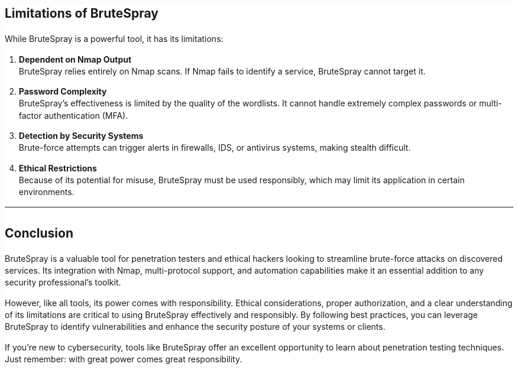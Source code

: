 ## **Limitations of BruteSpray**  

While BruteSpray is a powerful tool, it has its limitations:  

1. **Dependent on Nmap Output**  
   BruteSpray relies entirely on Nmap scans. If Nmap fails to identify a service, BruteSpray cannot target it.  

2. **Password Complexity**  
   BruteSpray’s effectiveness is limited by the quality of the wordlists. It cannot handle extremely complex passwords or multi-factor authentication (MFA).  

3. **Detection by Security Systems**  
   Brute-force attempts can trigger alerts in firewalls, IDS, or antivirus systems, making stealth difficult.  

4. **Ethical Restrictions**  
   Because of its potential for misuse, BruteSpray must be used responsibly, which may limit its application in certain environments.  

---

## **Conclusion**  

BruteSpray is a valuable tool for penetration testers and ethical hackers looking to streamline brute-force attacks on discovered services. Its integration with Nmap, multi-protocol support, and automation capabilities make it an essential addition to any security professional’s toolkit.  

However, like all tools, its power comes with responsibility. Ethical considerations, proper authorization, and a clear understanding of its limitations are critical to using BruteSpray effectively and responsibly. By following best practices, you can leverage BruteSpray to identify vulnerabilities and enhance the security posture of your systems or clients.  

If you’re new to cybersecurity, tools like BruteSpray offer an excellent opportunity to learn about penetration testing techniques. Just remember: with great power comes great responsibility.
